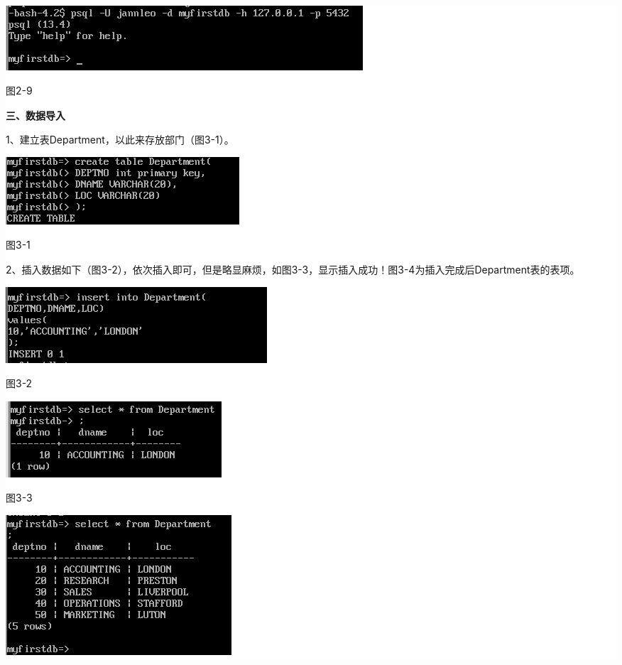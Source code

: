 ![](media/f5746d12d2d59a815d9aa360389e31d4.png)

图2-9

**三、数据导入**

1、建立表Department，以此来存放部门（图3-1）。

![](media/6aed7346ae31f132575e9999e0c5f1f6.png)

图3-1

2、插入数据如下（图3-2），依次插入即可，但是略显麻烦，如图3-3，显示插入成功！图3-4为插入完成后Department表的表项。

![](media/fb9b58e38c36c745037944872e8e52fa.png)

图3-2

![](media/4dd46ac06591d7916b1e6925a42eac7e.png)

图3-3

![](media/f8c7b747cf4a39dc78ce73609a0c07d8.png)
